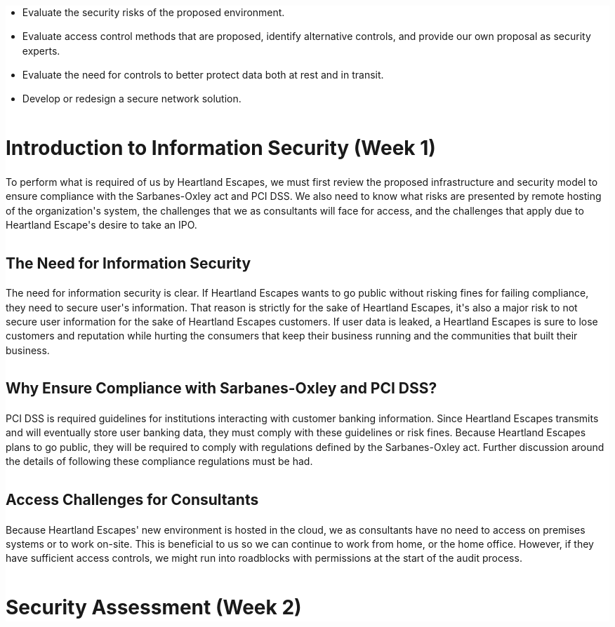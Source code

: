 -   Evaluate the security risks of the proposed environment.

-   Evaluate access control methods that are proposed, identify
    alternative controls, and provide our own proposal as security
    experts.

-   Evaluate the need for controls to better protect data both at rest
    and in transit.

-   Develop or redesign a secure network solution.

# Introduction to Information Security (Week 1)

To perform what is required of us by Heartland Escapes, we must first
review the proposed infrastructure and security model to ensure
compliance with the Sarbanes-Oxley act and PCI DSS. We also need to know
what risks are presented by remote hosting of the organization's system,
the challenges that we as consultants will face for access, and the
challenges that apply due to Heartland Escape's desire to take an IPO.

## The Need for Information Security

The need for information security is clear. If Heartland Escapes wants
to go public without risking fines for failing compliance, they need to
secure user's information. That reason is strictly for the sake of
Heartland Escapes, it's also a major risk to not secure user information
for the sake of Heartland Escapes customers. If user data is leaked, a
Heartland Escapes is sure to lose customers and reputation while hurting
the consumers that keep their business running and the communities that
built their business.

## Why Ensure Compliance with Sarbanes-Oxley and PCI DSS?

PCI DSS is required guidelines for institutions interacting with
customer banking information. Since Heartland Escapes transmits and will
eventually store user banking data, they must comply with these
guidelines or risk fines. Because Heartland Escapes plans to go public,
they will be required to comply with regulations defined by the
Sarbanes-Oxley act. Further discussion around the details of following
these compliance regulations must be had.

## Access Challenges for Consultants

Because Heartland Escapes' new environment is hosted in the cloud, we as
consultants have no need to access on premises systems or to work
on-site. This is beneficial to us so we can continue to work from home,
or the home office. However, if they have sufficient access controls, we
might run into roadblocks with permissions at the start of the audit
process.

# Security Assessment (Week 2)
